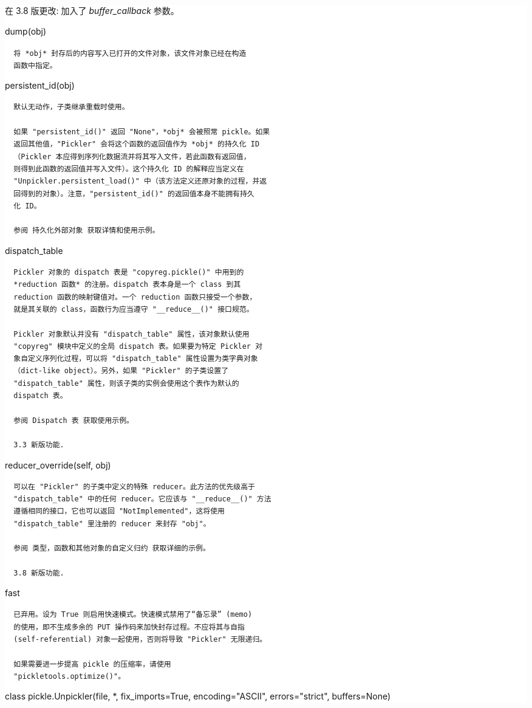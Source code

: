    在 3.8 版更改: 加入了 *buffer_callback* 参数。

   dump(obj)

      将 *obj* 封存后的内容写入已打开的文件对象，该文件对象已经在构造
      函数中指定。

   persistent_id(obj)

      默认无动作，子类继承重载时使用。

      如果 "persistent_id()" 返回 "None"，*obj* 会被照常 pickle。如果
      返回其他值，"Pickler" 会将这个函数的返回值作为 *obj* 的持久化 ID
      （Pickler 本应得到序列化数据流并将其写入文件，若此函数有返回值，
      则得到此函数的返回值并写入文件）。这个持久化 ID 的解释应当定义在
      "Unpickler.persistent_load()" 中（该方法定义还原对象的过程，并返
      回得到的对象）。注意，"persistent_id()" 的返回值本身不能拥有持久
      化 ID。

      参阅 持久化外部对象 获取详情和使用示例。

   dispatch_table

      Pickler 对象的 dispatch 表是 "copyreg.pickle()" 中用到的
      *reduction 函数* 的注册。dispatch 表本身是一个 class 到其
      reduction 函数的映射键值对。一个 reduction 函数只接受一个参数，
      就是其关联的 class，函数行为应当遵守 "__reduce__()" 接口规范。

      Pickler 对象默认并没有 "dispatch_table" 属性，该对象默认使用
      "copyreg" 模块中定义的全局 dispatch 表。如果要为特定 Pickler 对
      象自定义序列化过程，可以将 "dispatch_table" 属性设置为类字典对象
      （dict-like object）。另外，如果 "Pickler" 的子类设置了
      "dispatch_table" 属性，则该子类的实例会使用这个表作为默认的
      dispatch 表。

      参阅 Dispatch 表 获取使用示例。

      3.3 新版功能.

   reducer_override(self, obj)

      可以在 "Pickler" 的子类中定义的特殊 reducer。此方法的优先级高于
      "dispatch_table" 中的任何 reducer。它应该与 "__reduce__()" 方法
      遵循相同的接口，它也可以返回 "NotImplemented"，这将使用
      "dispatch_table" 里注册的 reducer 来封存 "obj"。

      参阅 类型，函数和其他对象的自定义归约 获取详细的示例。

      3.8 新版功能.

   fast

      已弃用。设为 True 则启用快速模式。快速模式禁用了“备忘录” (memo)
      的使用，即不生成多余的 PUT 操作码来加快封存过程。不应将其与自指
      (self-referential) 对象一起使用，否则将导致 "Pickler" 无限递归。

      如果需要进一步提高 pickle 的压缩率，请使用
      "pickletools.optimize()"。

class pickle.Unpickler(file, *, fix_imports=True, encoding="ASCII", errors="strict", buffers=None)

